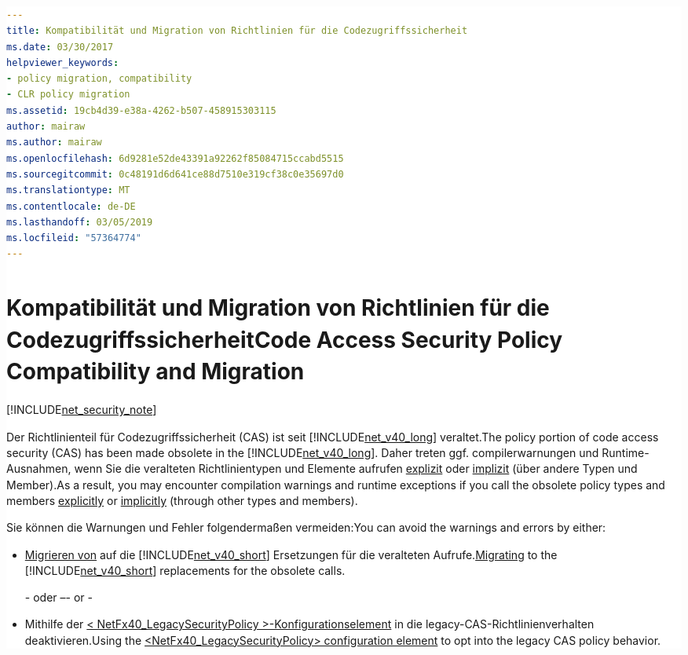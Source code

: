 ```yaml
---
title: Kompatibilität und Migration von Richtlinien für die Codezugriffssicherheit
ms.date: 03/30/2017
helpviewer_keywords:
- policy migration, compatibility
- CLR policy migration
ms.assetid: 19cb4d39-e38a-4262-b507-458915303115
author: mairaw
ms.author: mairaw
ms.openlocfilehash: 6d9281e52de43391a92262f85084715ccabd5515
ms.sourcegitcommit: 0c48191d6d641ce88d7510e319cf38c0e35697d0
ms.translationtype: MT
ms.contentlocale: de-DE
ms.lasthandoff: 03/05/2019
ms.locfileid: "57364774"
---
```

# <a name="code-access-security-policy-compatibility-and-migration"></a><span data-ttu-id="e4802-102">Kompatibilität und Migration von Richtlinien für die Codezugriffssicherheit</span><span class="sxs-lookup"><span data-stu-id="e4802-102">Code Access Security Policy Compatibility and Migration</span></span>

[!INCLUDE[net_security_note](../../../includes/net-security-note-md.md)]

<span data-ttu-id="e4802-103">Der Richtlinienteil für Codezugriffssicherheit (CAS) ist seit [!INCLUDE[net_v40_long](../../../includes/net-v40-long-md.md)] veraltet.</span><span class="sxs-lookup"><span data-stu-id="e4802-103">The policy portion of code access security (CAS) has been made obsolete in the [!INCLUDE[net_v40_long](../../../includes/net-v40-long-md.md)].</span></span> <span data-ttu-id="e4802-104">Daher treten ggf. compilerwarnungen und Runtime-Ausnahmen, wenn Sie die veralteten Richtlinientypen und Elemente aufrufen [explizit](#explicit_use) oder [implizit](#implicit_use) (über andere Typen und Member).</span><span class="sxs-lookup"><span data-stu-id="e4802-104">As a result, you may encounter compilation warnings and runtime exceptions if you call the obsolete policy types and members [explicitly](#explicit_use) or [implicitly](#implicit_use) (through other types and members).</span></span>

<span data-ttu-id="e4802-105">Sie können die Warnungen und Fehler folgendermaßen vermeiden:</span><span class="sxs-lookup"><span data-stu-id="e4802-105">You can avoid the warnings and errors by either:</span></span>

- <span data-ttu-id="e4802-106">[Migrieren von](#migration) auf die [!INCLUDE[net_v40_short](../../../includes/net-v40-short-md.md)] Ersetzungen für die veralteten Aufrufe.</span><span class="sxs-lookup"><span data-stu-id="e4802-106">[Migrating](#migration) to the [!INCLUDE[net_v40_short](../../../includes/net-v40-short-md.md)] replacements for the obsolete calls.</span></span>

   <span data-ttu-id="e4802-107">\- oder –</span><span class="sxs-lookup"><span data-stu-id="e4802-107">\- or -</span></span>

- <span data-ttu-id="e4802-108">Mithilfe der [< NetFx40_LegacySecurityPolicy >-Konfigurationselement](../../../docs/framework/configure-apps/file-schema/runtime/netfx40-legacysecuritypolicy-element.md) in die legacy-CAS-Richtlinienverhalten deaktivieren.</span><span class="sxs-lookup"><span data-stu-id="e4802-108">Using the [<NetFx40_LegacySecurityPolicy> configuration element](../../../docs/framework/configure-apps/file-schema/runtime/netfx40-legacysecuritypolicy-element.md) to opt into the legacy CAS policy behavior.</span></span>
